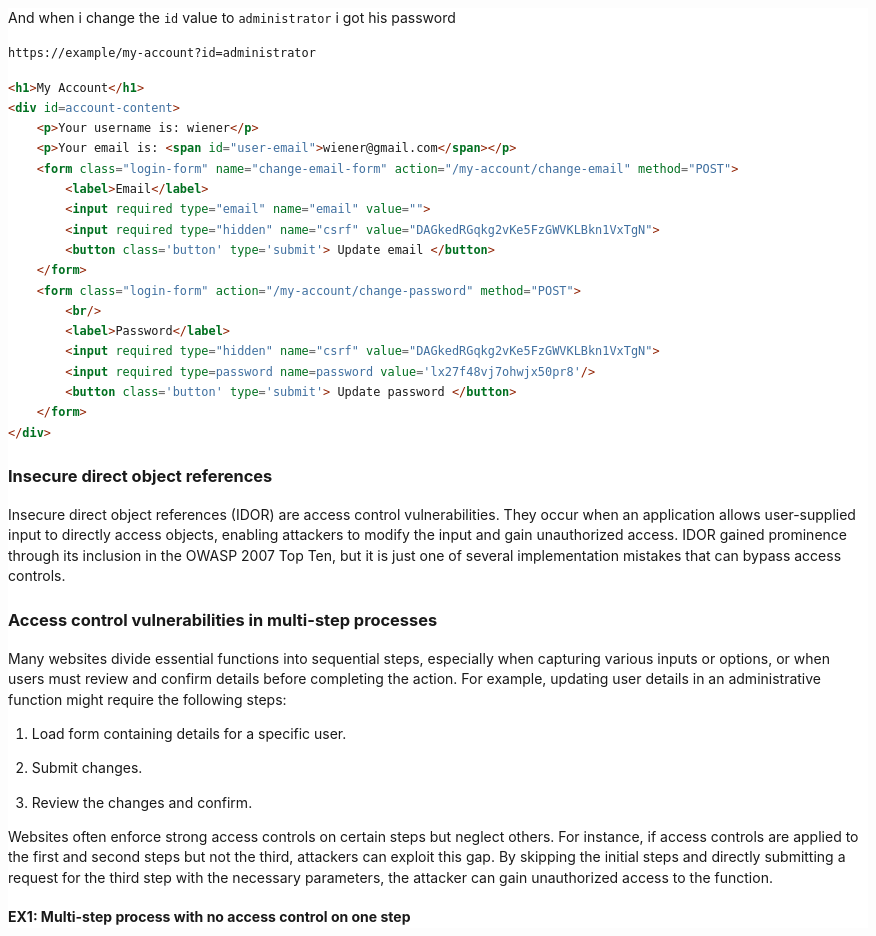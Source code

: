 And when i change the `id` value to `administrator` i got his password

```url
https://example/my-account?id=administrator
```

```html
<h1>My Account</h1>
<div id=account-content>
    <p>Your username is: wiener</p>
    <p>Your email is: <span id="user-email">wiener@gmail.com</span></p>
    <form class="login-form" name="change-email-form" action="/my-account/change-email" method="POST">
        <label>Email</label>
        <input required type="email" name="email" value="">
        <input required type="hidden" name="csrf" value="DAGkedRGqkg2vKe5FzGWVKLBkn1VxTgN">
        <button class='button' type='submit'> Update email </button>
    </form>
    <form class="login-form" action="/my-account/change-password" method="POST">
        <br/>
        <label>Password</label>
        <input required type="hidden" name="csrf" value="DAGkedRGqkg2vKe5FzGWVKLBkn1VxTgN">
        <input required type=password name=password value='lx27f48vj7ohwjx50pr8'/>
        <button class='button' type='submit'> Update password </button>
    </form>
</div>
```

### Insecure direct object references

Insecure direct object references (IDOR) are access control vulnerabilities. They occur when an application allows user-supplied input to directly access objects, enabling attackers to modify the input and gain unauthorized access. IDOR gained prominence through its inclusion in the OWASP 2007 Top Ten, but it is just one of several implementation mistakes that can bypass access controls.

### Access control vulnerabilities in multi-step processes

Many websites divide essential functions into sequential steps, especially when capturing various inputs or options, or when users must review and confirm details before completing the action. For example, updating user details in an administrative function might require the following steps: 

1. Load form containing details for a specific user.

2. Submit changes.

3. Review the changes and confirm.

Websites often enforce strong access controls on certain steps but neglect others. For instance, if access controls are applied to the first and second steps but not the third, attackers can exploit this gap. By skipping the initial steps and directly submitting a request for the third step with the necessary parameters, the attacker can gain unauthorized access to the function.

#### EX1: Multi-step process with no access control on one step
